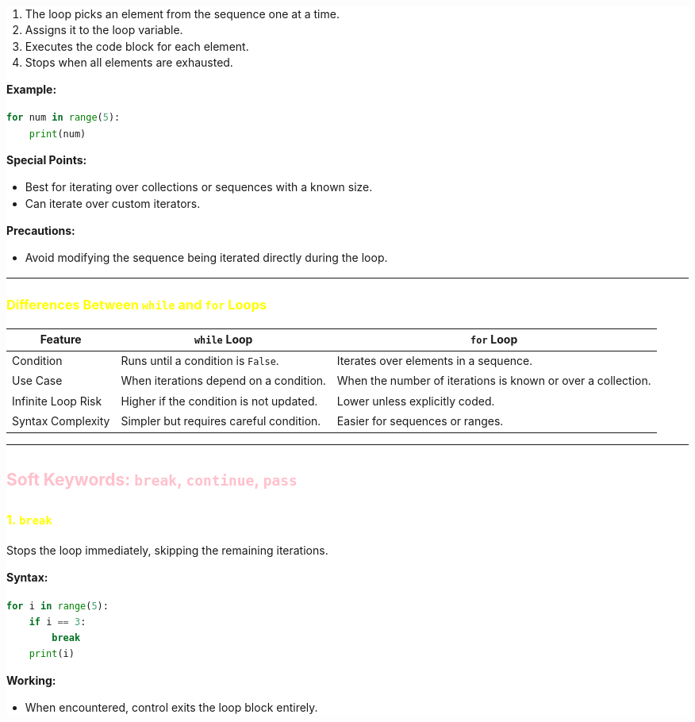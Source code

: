 1. The loop picks an element from the sequence one at a time.
2. Assigns it to the loop variable.
3. Executes the code block for each element.
4. Stops when all elements are exhausted.

**Example:**

```python
for num in range(5):
    print(num)
```

**Special Points:**

- Best for iterating over collections or sequences with a known size.
- Can iterate over custom iterators.

**Precautions:**

- Avoid modifying the sequence being iterated directly during the loop.

---

### <span style="color:yellow"> **Differences Between `while` and `for` Loops**</span>

| Feature            | `while` Loop                            | `for` Loop                                                   |
| ------------------ | --------------------------------------- | ------------------------------------------------------------ |
| Condition          | Runs until a condition is `False`.      | Iterates over elements in a sequence.                        |
| Use Case           | When iterations depend on a condition.  | When the number of iterations is known or over a collection. |
| Infinite Loop Risk | Higher if the condition is not updated. | Lower unless explicitly coded.                               |
| Syntax Complexity  | Simpler but requires careful condition. | Easier for sequences or ranges.                              |

---

## <span style="color:pink"> **Soft Keywords: `break`, `continue`, `pass`**</span>

### <span style="color:yellow">**1. `break`**</span>

Stops the loop immediately, skipping the remaining iterations.

**Syntax:**

```python
for i in range(5):
    if i == 3:
        break
    print(i)
```

**Working:**

- When encountered, control exits the loop block entirely.
